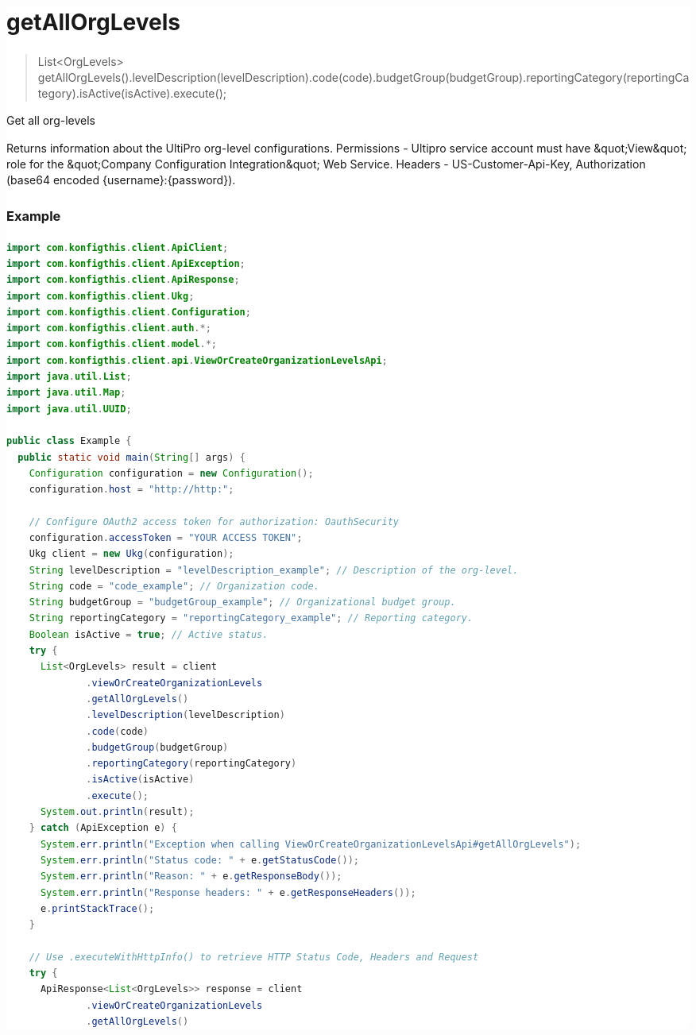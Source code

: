 <a name="getAllOrgLevels"></a>
# **getAllOrgLevels**
> List&lt;OrgLevels&gt; getAllOrgLevels().levelDescription(levelDescription).code(code).budgetGroup(budgetGroup).reportingCategory(reportingCategory).isActive(isActive).execute();

Get all org-levels

Returns information about the UltiPro org-level configurations. Permissions - Ultipro service account must have \&quot;View\&quot; role for the \&quot;Company Configuration Integration\&quot; Web Service. Headers - US-Customer-Api-Key, Authorization (base64 encoded {username}:{password}). 

### Example
```java
import com.konfigthis.client.ApiClient;
import com.konfigthis.client.ApiException;
import com.konfigthis.client.ApiResponse;
import com.konfigthis.client.Ukg;
import com.konfigthis.client.Configuration;
import com.konfigthis.client.auth.*;
import com.konfigthis.client.model.*;
import com.konfigthis.client.api.ViewOrCreateOrganizationLevelsApi;
import java.util.List;
import java.util.Map;
import java.util.UUID;

public class Example {
  public static void main(String[] args) {
    Configuration configuration = new Configuration();
    configuration.host = "http://http:";
    
    // Configure OAuth2 access token for authorization: OauthSecurity
    configuration.accessToken = "YOUR ACCESS TOKEN";
    Ukg client = new Ukg(configuration);
    String levelDescription = "levelDescription_example"; // Description of the org-level.
    String code = "code_example"; // Organization code.
    String budgetGroup = "budgetGroup_example"; // Organizational budget group.
    String reportingCategory = "reportingCategory_example"; // Reporting category.
    Boolean isActive = true; // Active status.
    try {
      List<OrgLevels> result = client
              .viewOrCreateOrganizationLevels
              .getAllOrgLevels()
              .levelDescription(levelDescription)
              .code(code)
              .budgetGroup(budgetGroup)
              .reportingCategory(reportingCategory)
              .isActive(isActive)
              .execute();
      System.out.println(result);
    } catch (ApiException e) {
      System.err.println("Exception when calling ViewOrCreateOrganizationLevelsApi#getAllOrgLevels");
      System.err.println("Status code: " + e.getStatusCode());
      System.err.println("Reason: " + e.getResponseBody());
      System.err.println("Response headers: " + e.getResponseHeaders());
      e.printStackTrace();
    }

    // Use .executeWithHttpInfo() to retrieve HTTP Status Code, Headers and Request
    try {
      ApiResponse<List<OrgLevels>> response = client
              .viewOrCreateOrganizationLevels
              .getAllOrgLevels()
```